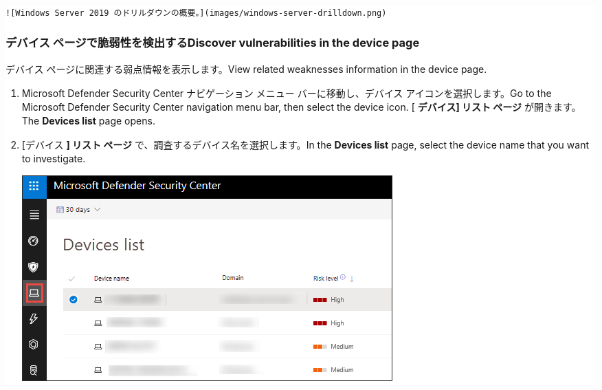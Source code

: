     ![Windows Server 2019 のドリルダウンの概要。](images/windows-server-drilldown.png)

### <a name="discover-vulnerabilities-in-the-device-page"></a><span data-ttu-id="f65b2-167">デバイス ページで脆弱性を検出する</span><span class="sxs-lookup"><span data-stu-id="f65b2-167">Discover vulnerabilities in the device page</span></span>

<span data-ttu-id="f65b2-168">デバイス ページに関連する弱点情報を表示します。</span><span class="sxs-lookup"><span data-stu-id="f65b2-168">View related weaknesses information in the device page.</span></span>

1. <span data-ttu-id="f65b2-169">Microsoft Defender Security Center ナビゲーション メニュー バーに移動し、デバイス アイコンを選択します。</span><span class="sxs-lookup"><span data-stu-id="f65b2-169">Go to the Microsoft Defender Security Center navigation menu bar, then select the device icon.</span></span> <span data-ttu-id="f65b2-170">[ **デバイス] リスト ページ** が開きます。</span><span class="sxs-lookup"><span data-stu-id="f65b2-170">The **Devices list** page opens.</span></span>
2. <span data-ttu-id="f65b2-171">[デバイス **] リスト ページ** で、調査するデバイス名を選択します。</span><span class="sxs-lookup"><span data-stu-id="f65b2-171">In the **Devices list** page, select the device name that you want to investigate.</span></span>

    ![調査するデバイスが選択されているデバイスの一覧。](images/tvm_machinetoinvestigate.png)
